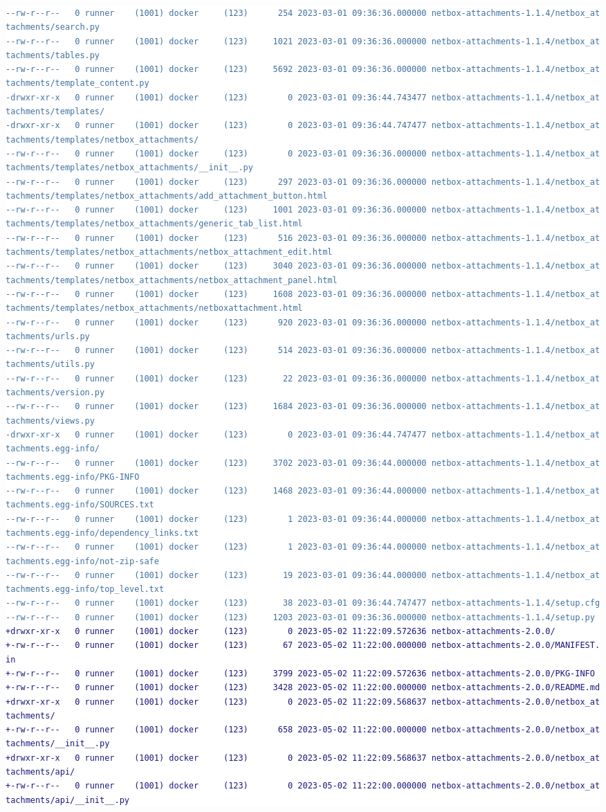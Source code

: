 ```diff
--rw-r--r--   0 runner    (1001) docker     (123)      254 2023-03-01 09:36:36.000000 netbox-attachments-1.1.4/netbox_attachments/search.py
--rw-r--r--   0 runner    (1001) docker     (123)     1021 2023-03-01 09:36:36.000000 netbox-attachments-1.1.4/netbox_attachments/tables.py
--rw-r--r--   0 runner    (1001) docker     (123)     5692 2023-03-01 09:36:36.000000 netbox-attachments-1.1.4/netbox_attachments/template_content.py
-drwxr-xr-x   0 runner    (1001) docker     (123)        0 2023-03-01 09:36:44.743477 netbox-attachments-1.1.4/netbox_attachments/templates/
-drwxr-xr-x   0 runner    (1001) docker     (123)        0 2023-03-01 09:36:44.747477 netbox-attachments-1.1.4/netbox_attachments/templates/netbox_attachments/
--rw-r--r--   0 runner    (1001) docker     (123)        0 2023-03-01 09:36:36.000000 netbox-attachments-1.1.4/netbox_attachments/templates/netbox_attachments/__init__.py
--rw-r--r--   0 runner    (1001) docker     (123)      297 2023-03-01 09:36:36.000000 netbox-attachments-1.1.4/netbox_attachments/templates/netbox_attachments/add_attachment_button.html
--rw-r--r--   0 runner    (1001) docker     (123)     1001 2023-03-01 09:36:36.000000 netbox-attachments-1.1.4/netbox_attachments/templates/netbox_attachments/generic_tab_list.html
--rw-r--r--   0 runner    (1001) docker     (123)      516 2023-03-01 09:36:36.000000 netbox-attachments-1.1.4/netbox_attachments/templates/netbox_attachments/netbox_attachment_edit.html
--rw-r--r--   0 runner    (1001) docker     (123)     3040 2023-03-01 09:36:36.000000 netbox-attachments-1.1.4/netbox_attachments/templates/netbox_attachments/netbox_attachment_panel.html
--rw-r--r--   0 runner    (1001) docker     (123)     1608 2023-03-01 09:36:36.000000 netbox-attachments-1.1.4/netbox_attachments/templates/netbox_attachments/netboxattachment.html
--rw-r--r--   0 runner    (1001) docker     (123)      920 2023-03-01 09:36:36.000000 netbox-attachments-1.1.4/netbox_attachments/urls.py
--rw-r--r--   0 runner    (1001) docker     (123)      514 2023-03-01 09:36:36.000000 netbox-attachments-1.1.4/netbox_attachments/utils.py
--rw-r--r--   0 runner    (1001) docker     (123)       22 2023-03-01 09:36:36.000000 netbox-attachments-1.1.4/netbox_attachments/version.py
--rw-r--r--   0 runner    (1001) docker     (123)     1684 2023-03-01 09:36:36.000000 netbox-attachments-1.1.4/netbox_attachments/views.py
-drwxr-xr-x   0 runner    (1001) docker     (123)        0 2023-03-01 09:36:44.747477 netbox-attachments-1.1.4/netbox_attachments.egg-info/
--rw-r--r--   0 runner    (1001) docker     (123)     3702 2023-03-01 09:36:44.000000 netbox-attachments-1.1.4/netbox_attachments.egg-info/PKG-INFO
--rw-r--r--   0 runner    (1001) docker     (123)     1468 2023-03-01 09:36:44.000000 netbox-attachments-1.1.4/netbox_attachments.egg-info/SOURCES.txt
--rw-r--r--   0 runner    (1001) docker     (123)        1 2023-03-01 09:36:44.000000 netbox-attachments-1.1.4/netbox_attachments.egg-info/dependency_links.txt
--rw-r--r--   0 runner    (1001) docker     (123)        1 2023-03-01 09:36:44.000000 netbox-attachments-1.1.4/netbox_attachments.egg-info/not-zip-safe
--rw-r--r--   0 runner    (1001) docker     (123)       19 2023-03-01 09:36:44.000000 netbox-attachments-1.1.4/netbox_attachments.egg-info/top_level.txt
--rw-r--r--   0 runner    (1001) docker     (123)       38 2023-03-01 09:36:44.747477 netbox-attachments-1.1.4/setup.cfg
--rw-r--r--   0 runner    (1001) docker     (123)     1203 2023-03-01 09:36:36.000000 netbox-attachments-1.1.4/setup.py
+drwxr-xr-x   0 runner    (1001) docker     (123)        0 2023-05-02 11:22:09.572636 netbox-attachments-2.0.0/
+-rw-r--r--   0 runner    (1001) docker     (123)       67 2023-05-02 11:22:00.000000 netbox-attachments-2.0.0/MANIFEST.in
+-rw-r--r--   0 runner    (1001) docker     (123)     3799 2023-05-02 11:22:09.572636 netbox-attachments-2.0.0/PKG-INFO
+-rw-r--r--   0 runner    (1001) docker     (123)     3428 2023-05-02 11:22:00.000000 netbox-attachments-2.0.0/README.md
+drwxr-xr-x   0 runner    (1001) docker     (123)        0 2023-05-02 11:22:09.568637 netbox-attachments-2.0.0/netbox_attachments/
+-rw-r--r--   0 runner    (1001) docker     (123)      658 2023-05-02 11:22:00.000000 netbox-attachments-2.0.0/netbox_attachments/__init__.py
+drwxr-xr-x   0 runner    (1001) docker     (123)        0 2023-05-02 11:22:09.568637 netbox-attachments-2.0.0/netbox_attachments/api/
+-rw-r--r--   0 runner    (1001) docker     (123)        0 2023-05-02 11:22:00.000000 netbox-attachments-2.0.0/netbox_attachments/api/__init__.py
```